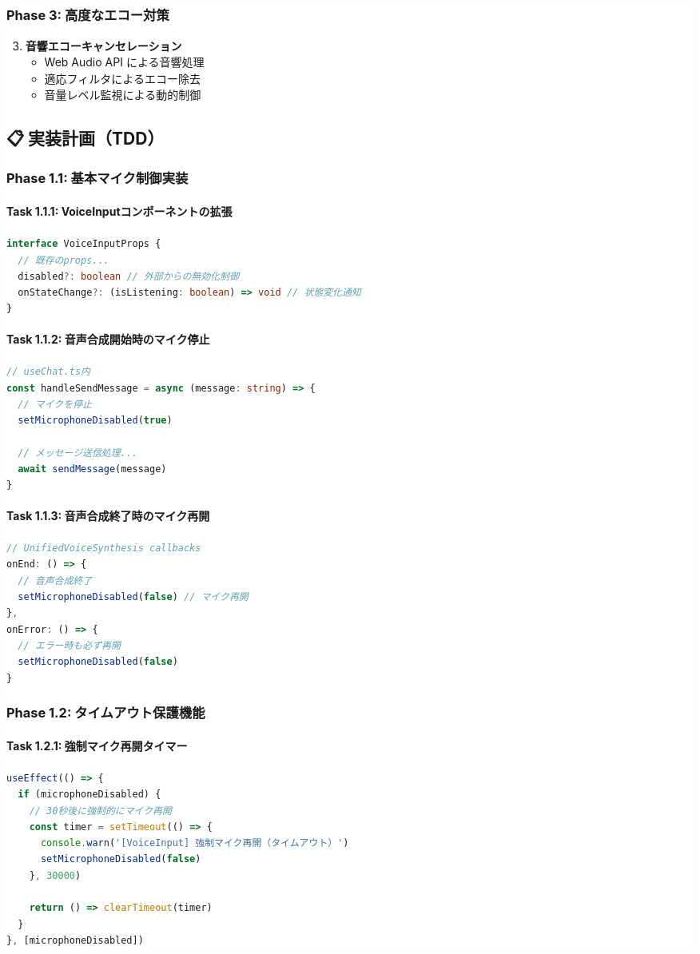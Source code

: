 ### Phase 3: 高度なエコー対策
3. **音響エコーキャンセレーション**
   - Web Audio API による音響処理
   - 適応フィルタによるエコー除去
   - 音量レベル監視による動的制御

## 📋 実装計画（TDD）

### Phase 1.1: 基本マイク制御実装

#### Task 1.1.1: VoiceInputコンポーネントの拡張
```typescript
interface VoiceInputProps {
  // 既存のprops...
  disabled?: boolean // 外部からの無効化制御
  onStateChange?: (isListening: boolean) => void // 状態変化通知
}
```

#### Task 1.1.2: 音声合成開始時のマイク停止
```typescript
// useChat.ts内
const handleSendMessage = async (message: string) => {
  // マイクを停止
  setMicrophoneDisabled(true)
  
  // メッセージ送信処理...
  await sendMessage(message)
}
```

#### Task 1.1.3: 音声合成終了時のマイク再開
```typescript
// UnifiedVoiceSynthesis callbacks
onEnd: () => {
  // 音声合成終了
  setMicrophoneDisabled(false) // マイク再開
},
onError: () => {
  // エラー時も必ず再開
  setMicrophoneDisabled(false)
}
```

### Phase 1.2: タイムアウト保護機能

#### Task 1.2.1: 強制マイク再開タイマー
```typescript
useEffect(() => {
  if (microphoneDisabled) {
    // 30秒後に強制的にマイク再開
    const timer = setTimeout(() => {
      console.warn('[VoiceInput] 強制マイク再開（タイムアウト）')
      setMicrophoneDisabled(false)
    }, 30000)
    
    return () => clearTimeout(timer)
  }
}, [microphoneDisabled])
```
